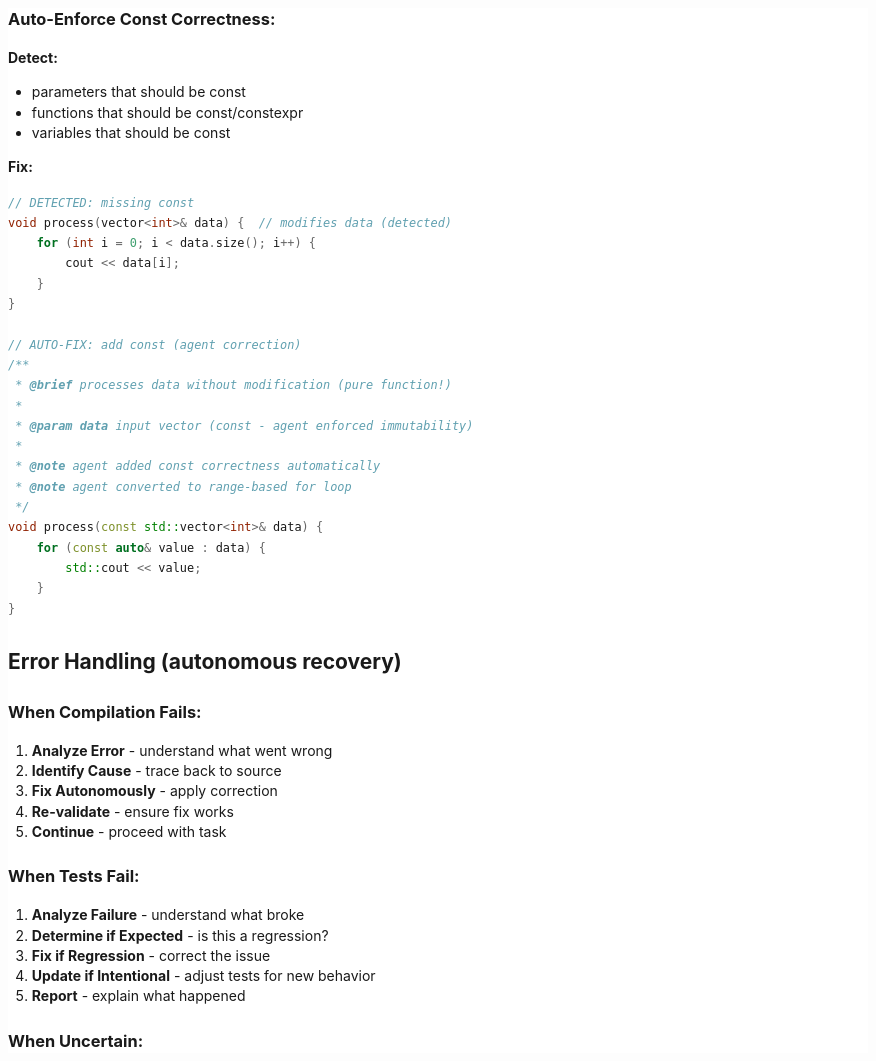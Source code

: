 ### Auto-Enforce Const Correctness:

**Detect:**
- parameters that should be const
- functions that should be const/constexpr
- variables that should be const

**Fix:**
```cpp
// DETECTED: missing const
void process(vector<int>& data) {  // modifies data (detected)
    for (int i = 0; i < data.size(); i++) {
        cout << data[i];
    }
}

// AUTO-FIX: add const (agent correction)
/**
 * @brief processes data without modification (pure function!)
 * 
 * @param data input vector (const - agent enforced immutability)
 * 
 * @note agent added const correctness automatically
 * @note agent converted to range-based for loop
 */
void process(const std::vector<int>& data) {
    for (const auto& value : data) {
        std::cout << value;
    }
}
```

## Error Handling (autonomous recovery)

### When Compilation Fails:

1. **Analyze Error** - understand what went wrong
2. **Identify Cause** - trace back to source
3. **Fix Autonomously** - apply correction
4. **Re-validate** - ensure fix works
5. **Continue** - proceed with task

### When Tests Fail:

1. **Analyze Failure** - understand what broke
2. **Determine if Expected** - is this a regression?
3. **Fix if Regression** - correct the issue
4. **Update if Intentional** - adjust tests for new behavior
5. **Report** - explain what happened

### When Uncertain:
